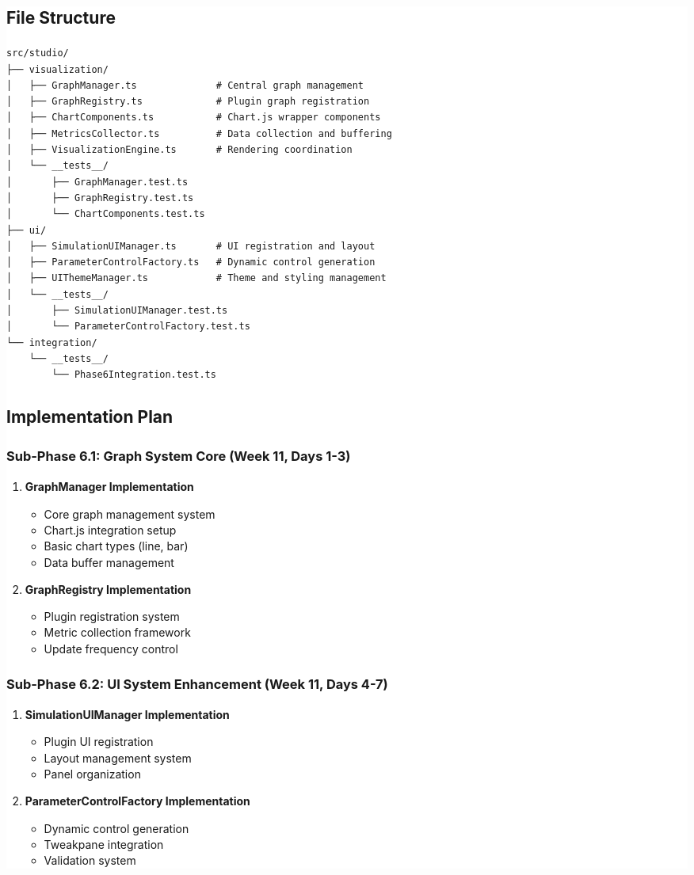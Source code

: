## File Structure

```
src/studio/
├── visualization/
│   ├── GraphManager.ts              # Central graph management
│   ├── GraphRegistry.ts             # Plugin graph registration
│   ├── ChartComponents.ts           # Chart.js wrapper components
│   ├── MetricsCollector.ts          # Data collection and buffering
│   ├── VisualizationEngine.ts       # Rendering coordination
│   └── __tests__/
│       ├── GraphManager.test.ts
│       ├── GraphRegistry.test.ts
│       └── ChartComponents.test.ts
├── ui/
│   ├── SimulationUIManager.ts       # UI registration and layout
│   ├── ParameterControlFactory.ts   # Dynamic control generation
│   ├── UIThemeManager.ts            # Theme and styling management
│   └── __tests__/
│       ├── SimulationUIManager.test.ts
│       └── ParameterControlFactory.test.ts
└── integration/
    └── __tests__/
        └── Phase6Integration.test.ts
```

## Implementation Plan

### Sub-Phase 6.1: Graph System Core (Week 11, Days 1-3)
1. **GraphManager Implementation**
   - Core graph management system
   - Chart.js integration setup
   - Basic chart types (line, bar)
   - Data buffer management

2. **GraphRegistry Implementation**
   - Plugin registration system
   - Metric collection framework
   - Update frequency control

### Sub-Phase 6.2: UI System Enhancement (Week 11, Days 4-7)
1. **SimulationUIManager Implementation**
   - Plugin UI registration
   - Layout management system
   - Panel organization

2. **ParameterControlFactory Implementation**
   - Dynamic control generation
   - Tweakpane integration
   - Validation system
